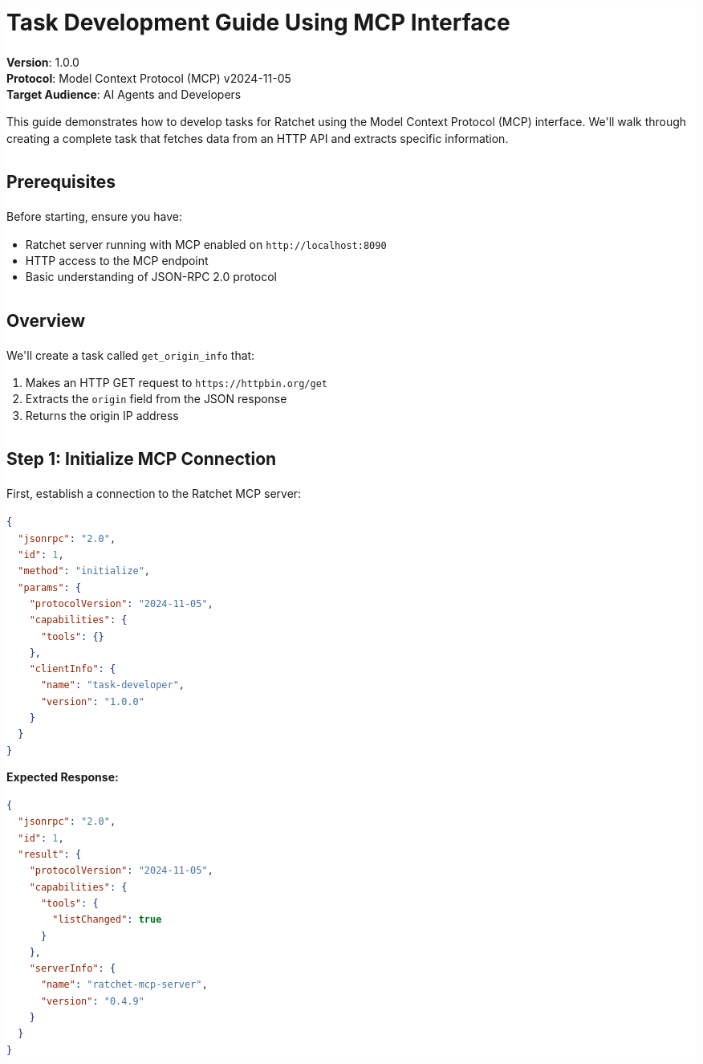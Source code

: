 # Task Development Guide Using MCP Interface

**Version**: 1.0.0  
**Protocol**: Model Context Protocol (MCP) v2024-11-05  
**Target Audience**: AI Agents and Developers

This guide demonstrates how to develop tasks for Ratchet using the Model Context Protocol (MCP) interface. We'll walk through creating a complete task that fetches data from an HTTP API and extracts specific information.

## Prerequisites

Before starting, ensure you have:
- Ratchet server running with MCP enabled on `http://localhost:8090`
- HTTP access to the MCP endpoint
- Basic understanding of JSON-RPC 2.0 protocol

## Overview

We'll create a task called `get_origin_info` that:
1. Makes an HTTP GET request to `https://httpbin.org/get`
2. Extracts the `origin` field from the JSON response
3. Returns the origin IP address

## Step 1: Initialize MCP Connection

First, establish a connection to the Ratchet MCP server:

```json
{
  "jsonrpc": "2.0",
  "id": 1,
  "method": "initialize",
  "params": {
    "protocolVersion": "2024-11-05",
    "capabilities": {
      "tools": {}
    },
    "clientInfo": {
      "name": "task-developer",
      "version": "1.0.0"
    }
  }
}
```

**Expected Response:**
```json
{
  "jsonrpc": "2.0",
  "id": 1,
  "result": {
    "protocolVersion": "2024-11-05",
    "capabilities": {
      "tools": {
        "listChanged": true
      }
    },
    "serverInfo": {
      "name": "ratchet-mcp-server",
      "version": "0.4.9"
    }
  }
}
```